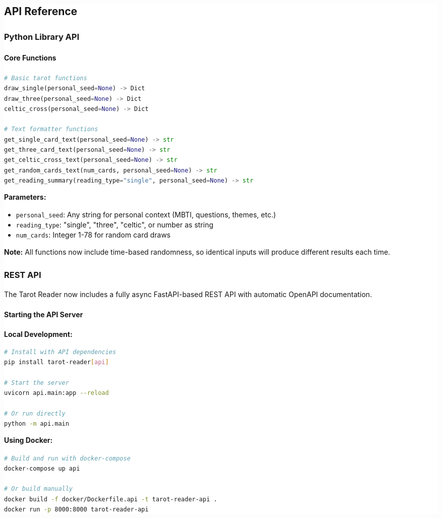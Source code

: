 ## API Reference

### Python Library API

#### Core Functions
```python
# Basic tarot functions
draw_single(personal_seed=None) -> Dict
draw_three(personal_seed=None) -> Dict
celtic_cross(personal_seed=None) -> Dict

# Text formatter functions
get_single_card_text(personal_seed=None) -> str
get_three_card_text(personal_seed=None) -> str
get_celtic_cross_text(personal_seed=None) -> str
get_random_cards_text(num_cards, personal_seed=None) -> str
get_reading_summary(reading_type="single", personal_seed=None) -> str
```

**Parameters:**
- `personal_seed`: Any string for personal context (MBTI, questions, themes, etc.)
- `reading_type`: "single", "three", "celtic", or number as string
- `num_cards`: Integer 1-78 for random card draws

**Note:** All functions now include time-based randomness, so identical inputs will produce different results each time.

### REST API

The Tarot Reader now includes a fully async FastAPI-based REST API with automatic OpenAPI documentation.

#### Starting the API Server

**Local Development:**
```bash
# Install with API dependencies
pip install tarot-reader[api]

# Start the server
uvicorn api.main:app --reload

# Or run directly
python -m api.main
```

**Using Docker:**
```bash
# Build and run with docker-compose
docker-compose up api

# Or build manually
docker build -f docker/Dockerfile.api -t tarot-reader-api .
docker run -p 8000:8000 tarot-reader-api
```
